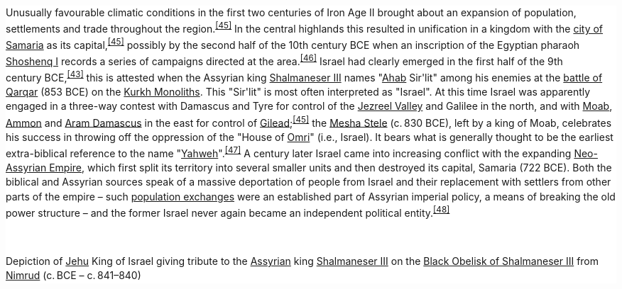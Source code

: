 Unusually favourable climatic conditions in the first two centuries of Iron Age II brought about an expansion of population, settlements and trade throughout the region.<sup id="cite_ref-thompson408_45-0"><a href="https://en.m.wikipedia.org/wiki/History_of_ancient_Israel_and_Judah#cite_note-thompson408-45">[45]</a></sup> In the central highlands this resulted in unification in a kingdom with the [city of Samaria](https://en.m.wikipedia.org/wiki/Samaria_(ancient_city) "Samaria (ancient city)") as its capital,<sup id="cite_ref-thompson408_45-1"><a href="https://en.m.wikipedia.org/wiki/History_of_ancient_Israel_and_Judah#cite_note-thompson408-45">[45]</a></sup> possibly by the second half of the 10th century BCE when an inscription of the Egyptian pharaoh [Shoshenq I](https://en.m.wikipedia.org/wiki/Shoshenq_I "Shoshenq I") records a series of campaigns directed at the area.<sup id="cite_ref-mazar163_46-0"><a href="https://en.m.wikipedia.org/wiki/History_of_ancient_Israel_and_Judah#cite_note-mazar163-46">[46]</a></sup> Israel had clearly emerged in the first half of the 9th century BCE,<sup id="cite_ref-Saul_43-1"><a href="https://en.m.wikipedia.org/wiki/History_of_ancient_Israel_and_Judah#cite_note-Saul-43">[43]</a></sup> this is attested when the Assyrian king [Shalmaneser III](https://en.m.wikipedia.org/wiki/Shalmaneser_III "Shalmaneser III") names "[Ahab](https://en.m.wikipedia.org/wiki/Ahab "Ahab") Sir'lit" among his enemies at the [battle of Qarqar](https://en.m.wikipedia.org/wiki/Battle_of_Qarqar "Battle of Qarqar") (853 BCE) on the [Kurkh Monoliths](https://en.m.wikipedia.org/wiki/Kurkh_Monoliths#%22Ahab_of_Israel%22 "Kurkh Monoliths"). This "Sir'lit" is most often interpreted as "Israel". At this time Israel was apparently engaged in a three-way contest with Damascus and Tyre for control of the [Jezreel Valley](https://en.m.wikipedia.org/wiki/Jezreel_Valley "Jezreel Valley") and Galilee in the north, and with [Moab](https://en.m.wikipedia.org/wiki/Moab "Moab"), [Ammon](https://en.m.wikipedia.org/wiki/Ammon "Ammon") and [Aram Damascus](https://en.m.wikipedia.org/wiki/Aram_Damascus "Aram Damascus") in the east for control of [Gilead](https://en.m.wikipedia.org/wiki/Gilead "Gilead");<sup id="cite_ref-thompson408_45-2"><a href="https://en.m.wikipedia.org/wiki/History_of_ancient_Israel_and_Judah#cite_note-thompson408-45">[45]</a></sup> the [Mesha Stele](https://en.m.wikipedia.org/wiki/Mesha_Stele "Mesha Stele") (c. 830 BCE), left by a king of Moab, celebrates his success in throwing off the oppression of the "House of [Omri](https://en.m.wikipedia.org/wiki/Omri "Omri")" (i.e., Israel). It bears what is generally thought to be the earliest extra-biblical reference to the name "[Yahweh](https://en.m.wikipedia.org/wiki/Yahweh "Yahweh")".<sup id="cite_ref-Miller2000_47-0"><a href="https://en.m.wikipedia.org/wiki/History_of_ancient_Israel_and_Judah#cite_note-Miller2000-47">[47]</a></sup> A century later Israel came into increasing conflict with the expanding [Neo-Assyrian Empire](https://en.m.wikipedia.org/wiki/Neo-Assyrian_Empire "Neo-Assyrian Empire"), which first split its territory into several smaller units and then destroyed its capital, Samaria (722 BCE). Both the biblical and Assyrian sources speak of a massive deportation of people from Israel and their replacement with settlers from other parts of the empire – such [population exchanges](https://en.m.wikipedia.org/wiki/Population_transfer "Population transfer") were an established part of Assyrian imperial policy, a means of breaking the old power structure – and the former Israel never again became an independent political entity.<sup id="cite_ref-48"><a href="https://en.m.wikipedia.org/wiki/History_of_ancient_Israel_and_Judah#cite_note-48">[48]</a></sup>

 [](https://en.m.wikipedia.org/wiki/File:Jehu-Obelisk-cropped.jpg)

Depiction of [Jehu](https://en.m.wikipedia.org/wiki/Jehu "Jehu") King of Israel giving tribute to the [Assyrian](https://en.m.wikipedia.org/wiki/Neo-Assyrian_Empire "Neo-Assyrian Empire") king [Shalmaneser III](https://en.m.wikipedia.org/wiki/Shalmaneser_III "Shalmaneser III") on the [Black Obelisk of Shalmaneser III](https://en.m.wikipedia.org/wiki/Black_Obelisk_of_Shalmaneser_III "Black Obelisk of Shalmaneser III") from [Nimrud](https://en.m.wikipedia.org/wiki/Nimrud "Nimrud") (c. BCE – c. 841–840)
